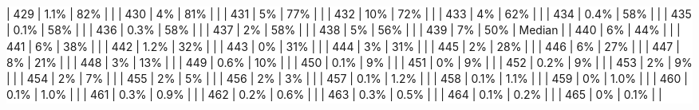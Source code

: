 | 429 | 1.1% | 82% |  |
| 430 | 4% | 81% |  |
| 431 | 5% | 77% |  |
| 432 | 10% | 72% |  |
| 433 | 4% | 62% |  |
| 434 | 0.4% | 58% |  |
| 435 | 0.1% | 58% |  |
| 436 | 0.3% | 58% |  |
| 437 | 2% | 58% |  |
| 438 | 5% | 56% |  |
| 439 | 7% | 50% | Median |
| 440 | 6% | 44% |  |
| 441 | 6% | 38% |  |
| 442 | 1.2% | 32% |  |
| 443 | 0% | 31% |  |
| 444 | 3% | 31% |  |
| 445 | 2% | 28% |  |
| 446 | 6% | 27% |  |
| 447 | 8% | 21% |  |
| 448 | 3% | 13% |  |
| 449 | 0.6% | 10% |  |
| 450 | 0.1% | 9% |  |
| 451 | 0% | 9% |  |
| 452 | 0.2% | 9% |  |
| 453 | 2% | 9% |  |
| 454 | 2% | 7% |  |
| 455 | 2% | 5% |  |
| 456 | 2% | 3% |  |
| 457 | 0.1% | 1.2% |  |
| 458 | 0.1% | 1.1% |  |
| 459 | 0% | 1.0% |  |
| 460 | 0.1% | 1.0% |  |
| 461 | 0.3% | 0.9% |  |
| 462 | 0.2% | 0.6% |  |
| 463 | 0.3% | 0.5% |  |
| 464 | 0.1% | 0.2% |  |
| 465 | 0% | 0.1% |  |